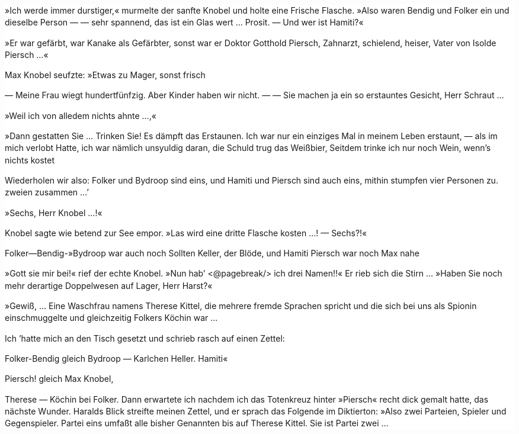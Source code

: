 »Ich werde immer durstiger,« murmelte der sanfte Knobel
und holte eine Frische Flasche. »Also waren Bendig und
Folker ein und dieselbe Person — — sehr spannend, das
ist ein Glas wert … Prosit. — Und wer ist Hamiti?«

»Er war gefärbt, war Kanake als Gefärbter, sonst
war er Doktor Gotthold Piersch, Zahnarzt, schielend, heiser,
Vater von Isolde Piersch …«

Max Knobel seufzte: »Etwas zu Mager, sonst frisch

— Meine Frau wiegt hundertfünfzig. Aber Kinder haben
wir nicht. — — Sie machen ja ein so erstauntes Gesicht, Herr
Schraut …

»Weil ich von alledem nichts ahnte …,«

»Dann gestatten Sie … Trinken Sie! Es dämpft das
Erstaunen. Ich war nur ein einziges Mal in meinem
Leben erstaunt, — als im mich verlobt Hatte, ich war
nämlich unsyuldig daran, die Schuld trug das Weißbier,
Seitdem trinke ich nur noch Wein, wenn’s nichts kostet

Wiederholen wir also: Folker und Bydroop sind eins,
und Hamiti und Piersch sind auch eins, mithin stumpfen
vier Personen zu. zweien zusammen …’

»Sechs, Herr Knobel …!«

Knobel sagte wie betend zur See empor. »Las wird
eine dritte Flasche kosten …! — Sechs?!«

Folker—Bendig-»Bydroop war auch noch Sollten
Keller, der Blöde, und Hamiti Piersch war noch Max
nahe

»Gott sie mir bei!« rief der echte Knobel. »Nun hab’
<@pagebreak/>
ich drei Namen!!« Er rieb sich die Stirn … »Haben
Sie noch mehr derartige Doppelwesen auf Lager, Herr Harst?«

»Gewiß, … Eine Waschfrau namens Therese Kittel,
die mehrere fremde Sprachen spricht und die sich bei uns
als Spionin einschmuggelte und gleichzeitig Folkers Köchin
war …

Ich ’hatte mich an den Tisch gesetzt und schrieb rasch
auf einen Zettel:

Folker-Bendig gleich Bydroop — Karlchen Heller. Hamiti«

Piersch! gleich Max Knobel,

Therese — Köchin bei Folker.
Dann erwartete ich nachdem ich das Totenkreuz hinter
»Piersch« recht dick gemalt hatte, das nächste Wunder.
Haralds Blick streifte meinen Zettel, und er sprach das Folgende
im Diktierton: »Also zwei Parteien, Spieler und
Gegenspieler. Partei eins umfaßt alle bisher Genannten
bis auf Therese Kittel. Sie ist Partei zwei …
